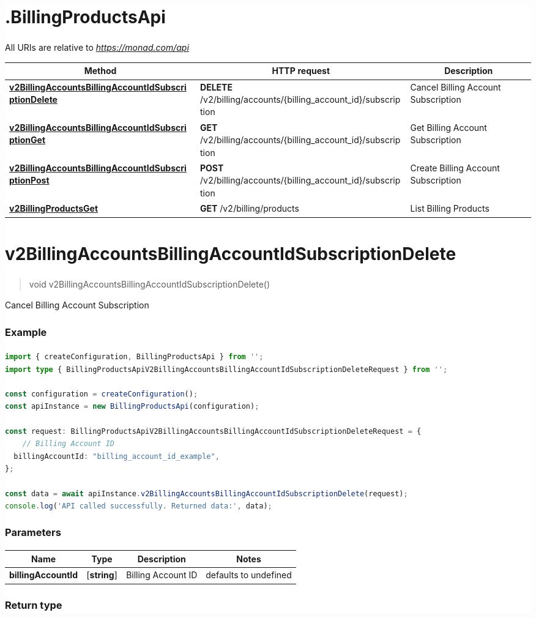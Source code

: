 # .BillingProductsApi

All URIs are relative to *https://monad.com/api*

Method | HTTP request | Description
------------- | ------------- | -------------
[**v2BillingAccountsBillingAccountIdSubscriptionDelete**](BillingProductsApi.md#v2BillingAccountsBillingAccountIdSubscriptionDelete) | **DELETE** /v2/billing/accounts/{billing_account_id}/subscription | Cancel Billing Account Subscription
[**v2BillingAccountsBillingAccountIdSubscriptionGet**](BillingProductsApi.md#v2BillingAccountsBillingAccountIdSubscriptionGet) | **GET** /v2/billing/accounts/{billing_account_id}/subscription | Get Billing Account Subscription
[**v2BillingAccountsBillingAccountIdSubscriptionPost**](BillingProductsApi.md#v2BillingAccountsBillingAccountIdSubscriptionPost) | **POST** /v2/billing/accounts/{billing_account_id}/subscription | Create Billing Account Subscription
[**v2BillingProductsGet**](BillingProductsApi.md#v2BillingProductsGet) | **GET** /v2/billing/products | List Billing Products


# **v2BillingAccountsBillingAccountIdSubscriptionDelete**
> void v2BillingAccountsBillingAccountIdSubscriptionDelete()

Cancel Billing Account Subscription

### Example


```typescript
import { createConfiguration, BillingProductsApi } from '';
import type { BillingProductsApiV2BillingAccountsBillingAccountIdSubscriptionDeleteRequest } from '';

const configuration = createConfiguration();
const apiInstance = new BillingProductsApi(configuration);

const request: BillingProductsApiV2BillingAccountsBillingAccountIdSubscriptionDeleteRequest = {
    // Billing Account ID
  billingAccountId: "billing_account_id_example",
};

const data = await apiInstance.v2BillingAccountsBillingAccountIdSubscriptionDelete(request);
console.log('API called successfully. Returned data:', data);
```


### Parameters

Name | Type | Description  | Notes
------------- | ------------- | ------------- | -------------
 **billingAccountId** | [**string**] | Billing Account ID | defaults to undefined


### Return type
